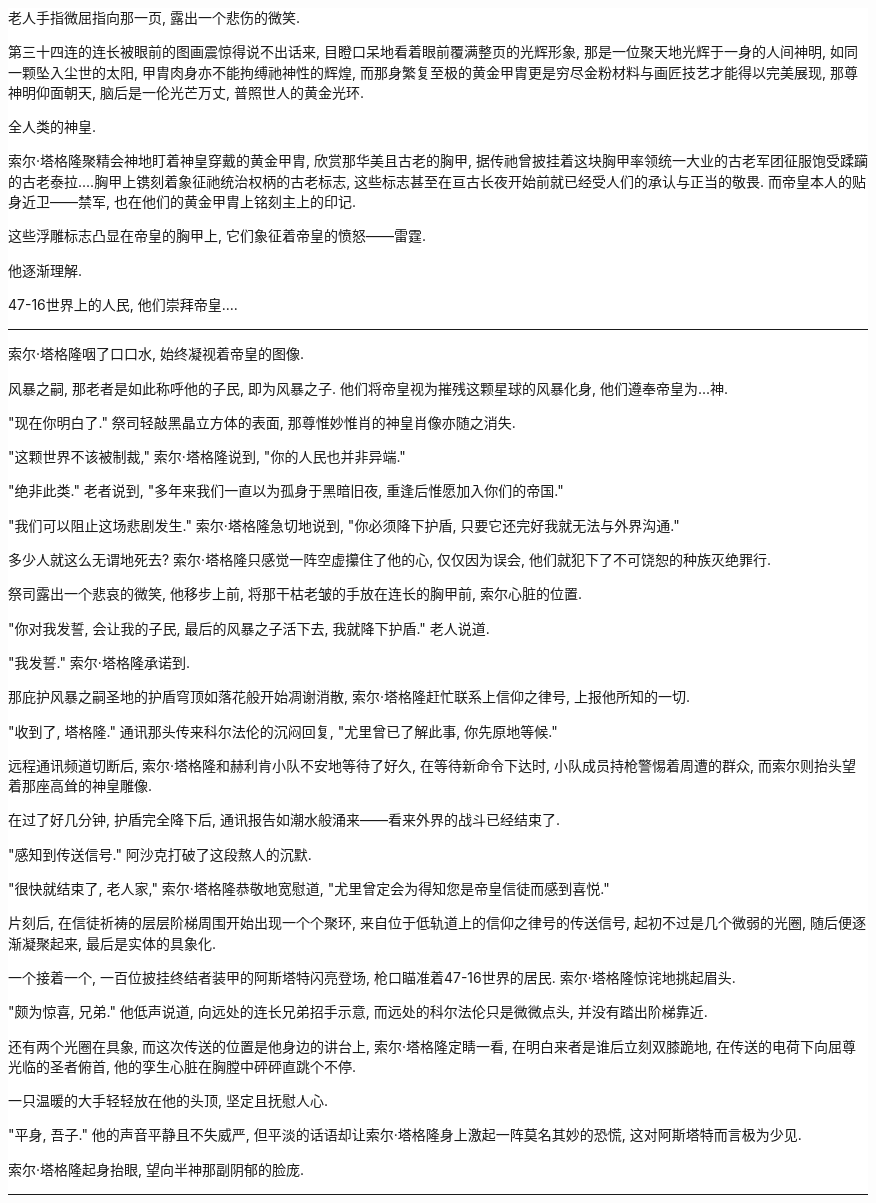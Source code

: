 老人手指微屈指向那一页, 露出一个悲伤的微笑.

第三十四连的连长被眼前的图画震惊得说不出话来, 目瞪口呆地看着眼前覆满整页的光辉形象, 那是一位聚天地光辉于一身的人间神明, 如同一颗坠入尘世的太阳, 甲胄肉身亦不能拘缚祂神性的辉煌, 而那身繁复至极的黄金甲胄更是穷尽金粉材料与画匠技艺才能得以完美展现, 那尊神明仰面朝天, 脑后是一伦光芒万丈, 普照世人的黄金光环.

全人类的神皇.

索尔·塔格隆聚精会神地盯着神皇穿戴的黄金甲胄, 欣赏那华美且古老的胸甲, 据传祂曾披挂着这块胸甲率领统一大业的古老军团征服饱受蹂躏的古老泰拉....胸甲上镌刻着象征祂统治权柄的古老标志, 这些标志甚至在亘古长夜开始前就已经受人们的承认与正当的敬畏. 而帝皇本人的贴身近卫——禁军, 也在他们的黄金甲胄上铭刻主上的印记.

这些浮雕标志凸显在帝皇的胸甲上, 它们象征着帝皇的愤怒——雷霆.

他逐渐理解.

47-16世界上的人民, 他们崇拜帝皇....

--------

索尔·塔格隆咽了口口水, 始终凝视着帝皇的图像.

风暴之嗣, 那老者是如此称呼他的子民, 即为风暴之子. 他们将帝皇视为摧残这颗星球的风暴化身, 他们遵奉帝皇为...神.

"现在你明白了." 祭司轻敲黑晶立方体的表面, 那尊惟妙惟肖的神皇肖像亦随之消失.

"这颗世界不该被制裁," 索尔·塔格隆说到, "你的人民也并非异端."

"绝非此类." 老者说到, "多年来我们一直以为孤身于黑暗旧夜, 重逢后惟愿加入你们的帝国."

"我们可以阻止这场悲剧发生." 索尔·塔格隆急切地说到, "你必须降下护盾, 只要它还完好我就无法与外界沟通."

多少人就这么无谓地死去? 索尔·塔格隆只感觉一阵空虚攥住了他的心, 仅仅因为误会, 他们就犯下了不可饶恕的种族灭绝罪行.

祭司露出一个悲哀的微笑, 他移步上前, 将那干枯老皱的手放在连长的胸甲前, 索尔心脏的位置.

"你对我发誓, 会让我的子民, 最后的风暴之子活下去, 我就降下护盾." 老人说道.

"我发誓." 索尔·塔格隆承诺到.

那庇护风暴之嗣圣地的护盾穹顶如落花般开始凋谢消散, 索尔·塔格隆赶忙联系上信仰之律号, 上报他所知的一切.

"收到了, 塔格隆." 通讯那头传来科尔法伦的沉闷回复, "尤里曾已了解此事, 你先原地等候."

远程通讯频道切断后, 索尔·塔格隆和赫利肯小队不安地等待了好久, 在等待新命令下达时, 小队成员持枪警惕着周遭的群众, 而索尔则抬头望着那座高耸的神皇雕像.

在过了好几分钟, 护盾完全降下后, 通讯报告如潮水般涌来——看来外界的战斗已经结束了.

"感知到传送信号." 阿沙克打破了这段熬人的沉默.

"很快就结束了, 老人家," 索尔·塔格隆恭敬地宽慰道, "尤里曾定会为得知您是帝皇信徒而感到喜悦."

片刻后, 在信徒祈祷的层层阶梯周围开始出现一个个聚环, 来自位于低轨道上的信仰之律号的传送信号, 起初不过是几个微弱的光圈, 随后便逐渐凝聚起来, 最后是实体的具象化.

一个接着一个, 一百位披挂终结者装甲的阿斯塔特闪亮登场, 枪口瞄准着47-16世界的居民. 索尔·塔格隆惊诧地挑起眉头.

"颇为惊喜, 兄弟." 他低声说道, 向远处的连长兄弟招手示意, 而远处的科尔法伦只是微微点头, 并没有踏出阶梯靠近.

还有两个光圈在具象, 而这次传送的位置是他身边的讲台上, 索尔·塔格隆定睛一看, 在明白来者是谁后立刻双膝跪地, 在传送的电荷下向屈尊光临的圣者俯首, 他的孪生心脏在胸膛中砰砰直跳个不停.

一只温暖的大手轻轻放在他的头顶, 坚定且抚慰人心.

"平身, 吾子." 他的声音平静且不失威严, 但平淡的话语却让索尔·塔格隆身上激起一阵莫名其妙的恐慌, 这对阿斯塔特而言极为少见.

索尔·塔格隆起身抬眼, 望向半神那副阴郁的脸庞.

--------
